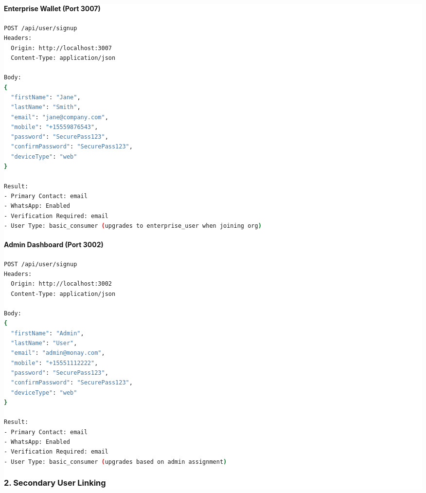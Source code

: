 #### Enterprise Wallet (Port 3007)
```bash
POST /api/user/signup
Headers:
  Origin: http://localhost:3007
  Content-Type: application/json

Body:
{
  "firstName": "Jane",
  "lastName": "Smith",
  "email": "jane@company.com",
  "mobile": "+15559876543",
  "password": "SecurePass123",
  "confirmPassword": "SecurePass123",
  "deviceType": "web"
}

Result:
- Primary Contact: email
- WhatsApp: Enabled
- Verification Required: email
- User Type: basic_consumer (upgrades to enterprise_user when joining org)
```

#### Admin Dashboard (Port 3002)
```bash
POST /api/user/signup
Headers:
  Origin: http://localhost:3002
  Content-Type: application/json

Body:
{
  "firstName": "Admin",
  "lastName": "User",
  "email": "admin@monay.com",
  "mobile": "+15551112222",
  "password": "SecurePass123",
  "confirmPassword": "SecurePass123",
  "deviceType": "web"
}

Result:
- Primary Contact: email
- WhatsApp: Enabled
- Verification Required: email
- User Type: basic_consumer (upgrades based on admin assignment)
```

### 2. Secondary User Linking
